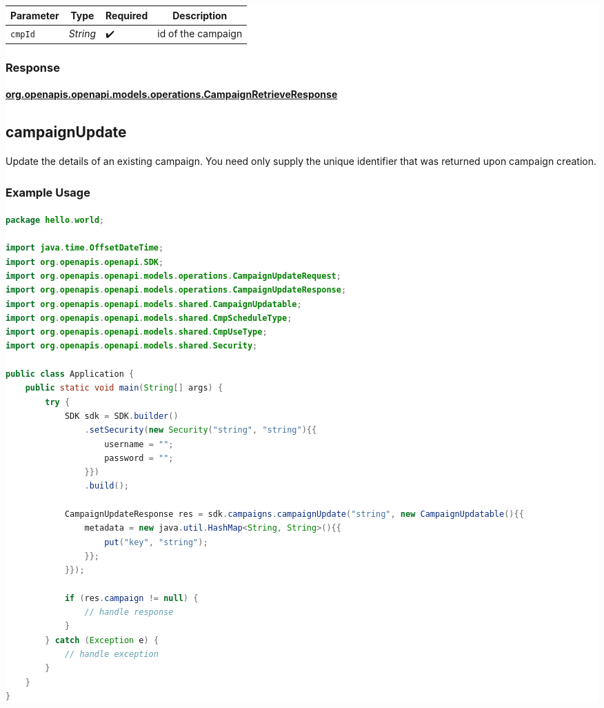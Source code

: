 | Parameter          | Type               | Required           | Description        |
| ------------------ | ------------------ | ------------------ | ------------------ |
| `cmpId`            | *String*           | :heavy_check_mark: | id of the campaign |


### Response

**[org.openapis.openapi.models.operations.CampaignRetrieveResponse](../../models/operations/CampaignRetrieveResponse.md)**


## campaignUpdate

Update the details of an existing campaign. You need only supply the unique identifier that was returned upon campaign creation.

### Example Usage

```java
package hello.world;

import java.time.OffsetDateTime;
import org.openapis.openapi.SDK;
import org.openapis.openapi.models.operations.CampaignUpdateRequest;
import org.openapis.openapi.models.operations.CampaignUpdateResponse;
import org.openapis.openapi.models.shared.CampaignUpdatable;
import org.openapis.openapi.models.shared.CmpScheduleType;
import org.openapis.openapi.models.shared.CmpUseType;
import org.openapis.openapi.models.shared.Security;

public class Application {
    public static void main(String[] args) {
        try {
            SDK sdk = SDK.builder()
                .setSecurity(new Security("string", "string"){{
                    username = "";
                    password = "";
                }})
                .build();

            CampaignUpdateResponse res = sdk.campaigns.campaignUpdate("string", new CampaignUpdatable(){{
                metadata = new java.util.HashMap<String, String>(){{
                    put("key", "string");
                }};
            }});

            if (res.campaign != null) {
                // handle response
            }
        } catch (Exception e) {
            // handle exception
        }
    }
}
```
